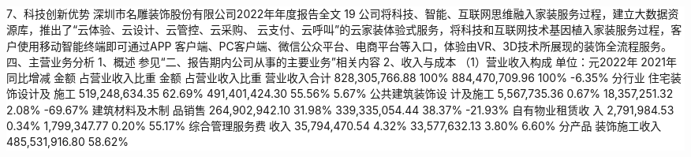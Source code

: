 7、科技创新优势
深圳市名雕装饰股份有限公司2022年年度报告全文
19
公司将科技、智能、互联网思维融入家装服务过程，建立大数据资源库，推出了“云体验、云设计、云管控、云采购、
云支付、云呼叫”的云家装体验式服务，将科技和互联网技术基因植入家装服务过程，客户使用移动智能终端即可通过APP
客户端、PC客户端、微信公众平台、电商平台等入口，体验由VR、3D技术所展现的装饰全流程服务。
四、主营业务分析
1、概述
参见“二、报告期内公司从事的主要业务”相关内容
2、收入与成本
（1）营业收入构成
单位：元2022年
2021年
同比增减
金额
占营业收入比重
金额
占营业收入比重
营业收入合计
828,305,766.88
100%
884,470,709.96
100%
-6.35%
分行业
住宅装饰设计及
施工
519,248,634.35
62.69%
491,401,424.30
55.56%
5.67%
公共建筑装饰设
计及施工
5,567,735.36
0.67%
18,357,251.32
2.08%
-69.67%
建筑材料及木制
品销售
264,902,942.10
31.98%
339,335,054.44
38.37%
-21.93%
自有物业租赁收
入
2,791,984.53
0.34%
1,799,347.77
0.20%
55.17%
综合管理服务费
收入
35,794,470.54
4.32%
33,577,632.13
3.80%
6.60%
分产品
装饰施工收入
485,531,916.80
58.62%